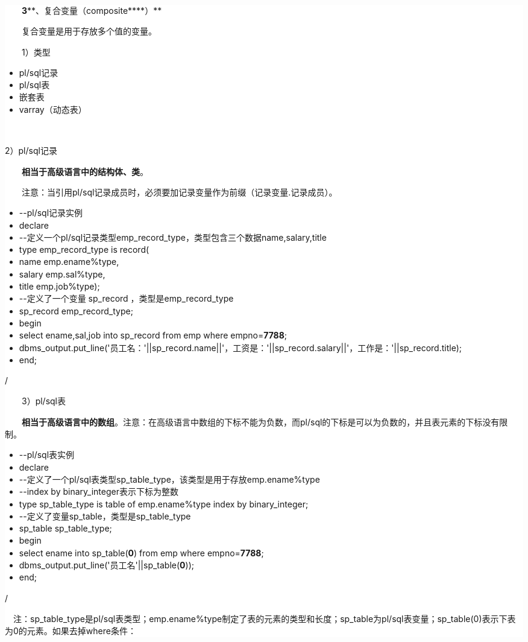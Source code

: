  

　　**3****、复合变量（composite****）**

　　复合变量是用于存放多个值的变量。

　　1）类型

- pl/sql记录
- pl/sql表
- 嵌套表
- varray（动态表）

　　

 2）pl/sql记录

　　**相当于高级语言中的结构体、类**。

　　注意：当引用pl/sql记录成员时，必须要加记录变量作为前缀（记录变量.记录成员）。

- --pl/sql记录实例 
- declare 
- --定义一个pl/sql记录类型emp_record_type，类型包含三个数据name,salary,title 
- type     emp_record_type is record( 
- name     emp.ename%type,
- salary     emp.sal%type,
- title emp.job%type);
- --定义了一个变量 sp_record ，类型是emp_record_type
- sp_record     emp_record_type;
- begin
- select     ename,sal,job into sp_record from emp where empno=**7788**;
- dbms_output.put_line('员工名：'||sp_record.name||'，工资是：'||sp_record.salary||'，工作是：'||sp_record.title);
- end;

/

 

　　3）pl/sql表

　　**相当于高级语言中的数组**。注意：在高级语言中数组的下标不能为负数，而pl/sql的下标是可以为负数的，并且表元素的下标没有限制。

- --pl/sql表实例
- declare
- --定义了一个pl/sql表类型sp_table_type，该类型是用于存放emp.ename%type
- --index by     binary_integer表示下标为整数
- type     sp_table_type is table of emp.ename%type index by binary_integer;
- --定义了变量sp_table，类型是sp_table_type
- sp_table     sp_table_type;
- begin
- select     ename into sp_table(**0**) from emp where empno=**7788**;
- dbms_output.put_line('员工名'||sp_table(**0**));
- end;

/

 

 　注：sp_table_type是pl/sql表类型；emp.ename%type制定了表的元素的类型和长度；sp_table为pl/sql表变量；sp_table(0)表示下表为0的元素。如果去掉where条件：
